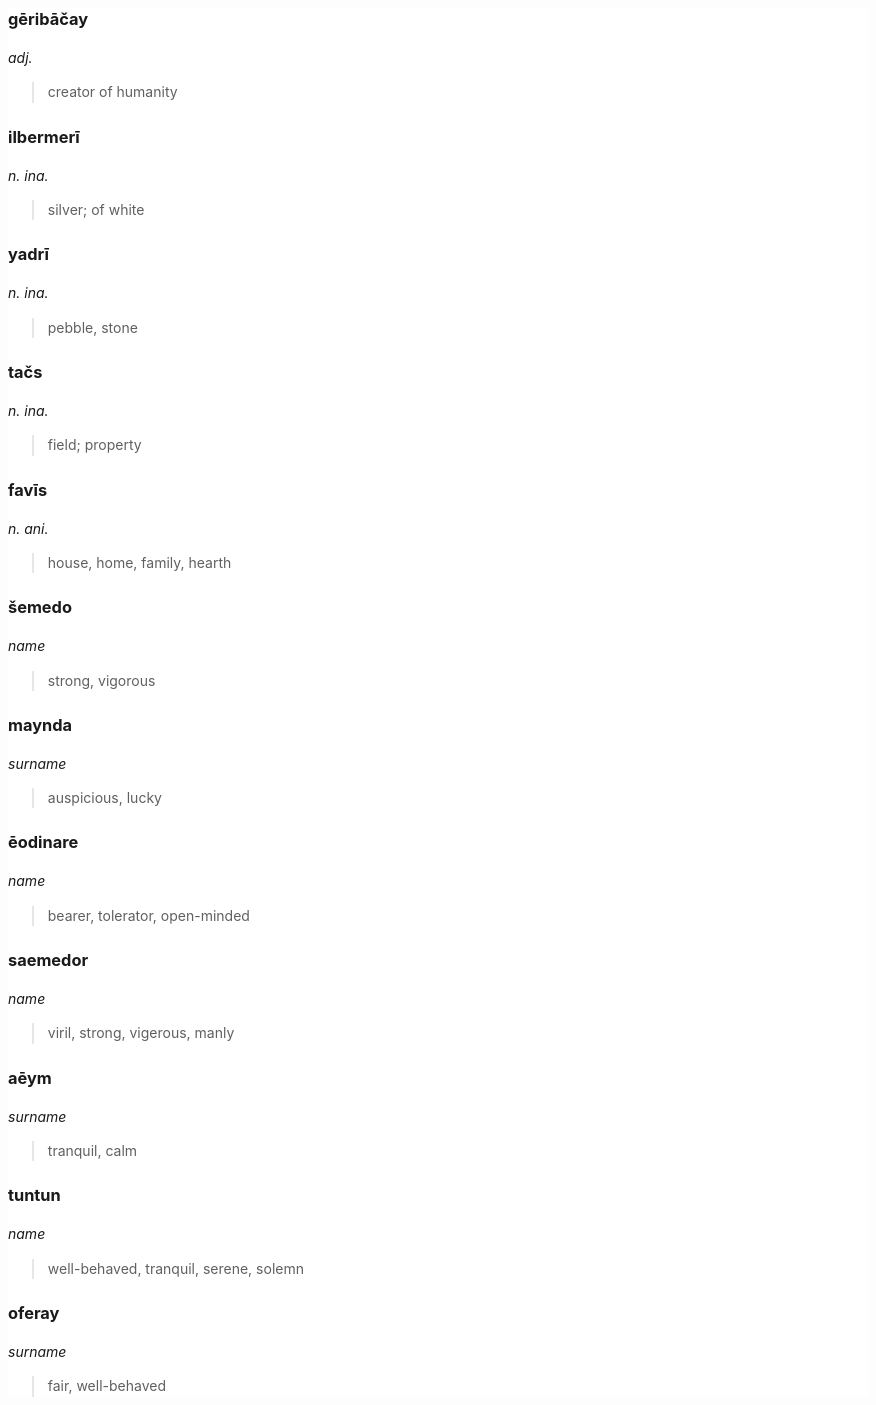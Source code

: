 ### gēribāčay
*adj.*
> creator of humanity

### ilbermerī
*n. ina.*
> silver; of white

### yadrī
*n. ina.*
> pebble, stone

### tačs
*n. ina.*
> field; property

### favīs
*n. ani.*
> house, home, family, hearth

### šemedo
*name*
> strong, vigorous

### maynda
*surname*
> auspicious, lucky

### ēodinare
*name*
> bearer, tolerator, open-minded

### saemedor
*name*
> viril, strong, vigerous, manly

### aēym
*surname*
> tranquil, calm

### tuntun
*name*
> well-behaved, tranquil, serene, solemn

### oferay
*surname*
> fair, well-behaved
